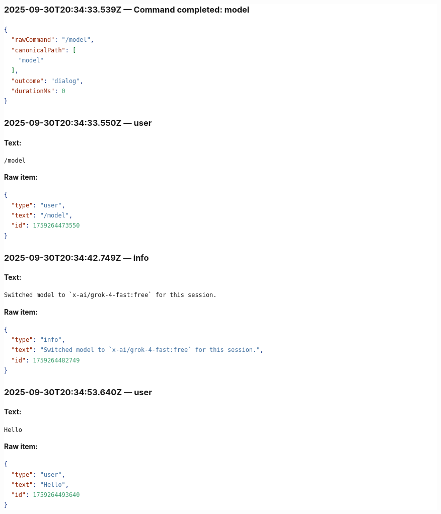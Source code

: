 ### 2025-09-30T20:34:33.539Z — Command completed: model

```json
{
  "rawCommand": "/model",
  "canonicalPath": [
    "model"
  ],
  "outcome": "dialog",
  "durationMs": 0
}
```

### 2025-09-30T20:34:33.550Z — user

**Text:**
```text
/model
```

**Raw item:**
```json
{
  "type": "user",
  "text": "/model",
  "id": 1759264473550
}
```

### 2025-09-30T20:34:42.749Z — info

**Text:**
```text
Switched model to `x-ai/grok-4-fast:free` for this session.
```

**Raw item:**
```json
{
  "type": "info",
  "text": "Switched model to `x-ai/grok-4-fast:free` for this session.",
  "id": 1759264482749
}
```

### 2025-09-30T20:34:53.640Z — user

**Text:**
```text
Hello
```

**Raw item:**
```json
{
  "type": "user",
  "text": "Hello",
  "id": 1759264493640
}
```
